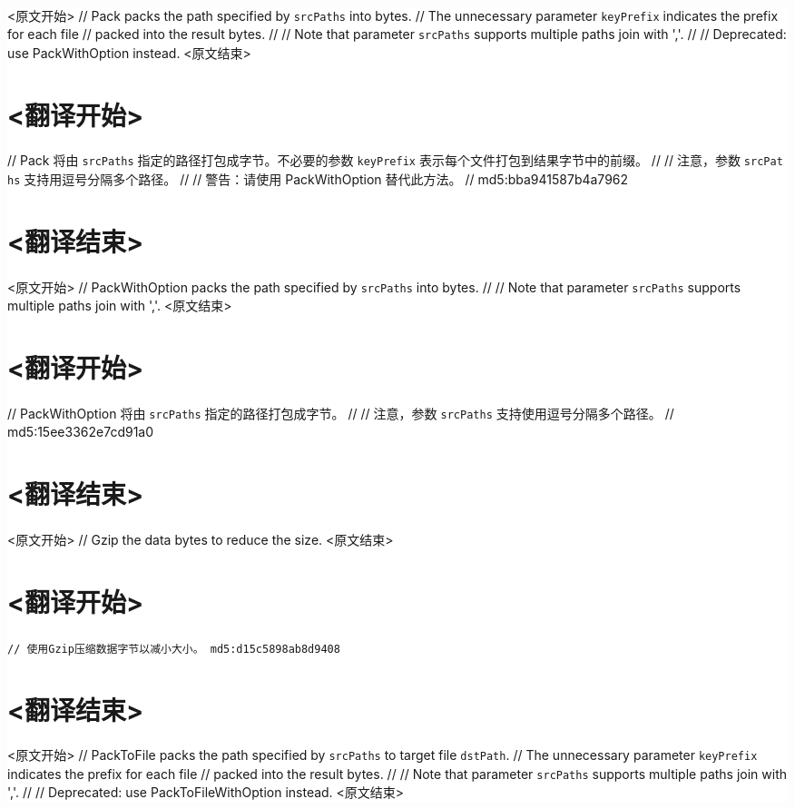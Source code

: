 
<原文开始>
// Pack packs the path specified by `srcPaths` into bytes.
// The unnecessary parameter `keyPrefix` indicates the prefix for each file
// packed into the result bytes.
//
// Note that parameter `srcPaths` supports multiple paths join with ','.
//
// Deprecated: use PackWithOption instead.
<原文结束>

# <翻译开始>
// Pack 将由 `srcPaths` 指定的路径打包成字节。不必要的参数 `keyPrefix` 表示每个文件打包到结果字节中的前缀。
// 
// 注意，参数 `srcPaths` 支持用逗号分隔多个路径。
// 
// 警告：请使用 PackWithOption 替代此方法。
// md5:bba941587b4a7962
# <翻译结束>


<原文开始>
// PackWithOption packs the path specified by `srcPaths` into bytes.
//
// Note that parameter `srcPaths` supports multiple paths join with ','.
<原文结束>

# <翻译开始>
// PackWithOption 将由 `srcPaths` 指定的路径打包成字节。
// 
// 注意，参数 `srcPaths` 支持使用逗号分隔多个路径。
// md5:15ee3362e7cd91a0
# <翻译结束>


<原文开始>
// Gzip the data bytes to reduce the size.
<原文结束>

# <翻译开始>
	// 使用Gzip压缩数据字节以减小大小。 md5:d15c5898ab8d9408
# <翻译结束>


<原文开始>
// PackToFile packs the path specified by `srcPaths` to target file `dstPath`.
// The unnecessary parameter `keyPrefix` indicates the prefix for each file
// packed into the result bytes.
//
// Note that parameter `srcPaths` supports multiple paths join with ','.
//
// Deprecated: use PackToFileWithOption instead.
<原文结束>
